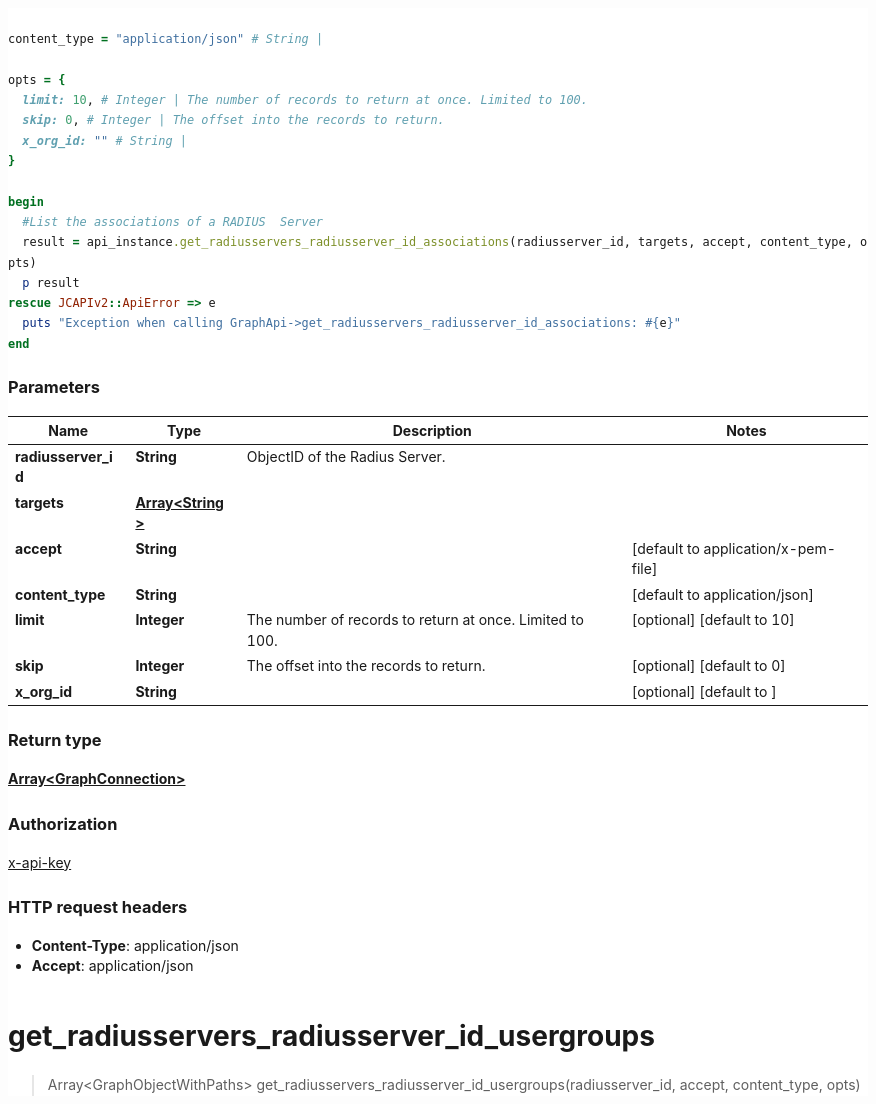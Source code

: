 ```ruby

content_type = "application/json" # String | 

opts = { 
  limit: 10, # Integer | The number of records to return at once. Limited to 100.
  skip: 0, # Integer | The offset into the records to return.
  x_org_id: "" # String | 
}

begin
  #List the associations of a RADIUS  Server
  result = api_instance.get_radiusservers_radiusserver_id_associations(radiusserver_id, targets, accept, content_type, opts)
  p result
rescue JCAPIv2::ApiError => e
  puts "Exception when calling GraphApi->get_radiusservers_radiusserver_id_associations: #{e}"
end
```

### Parameters

Name | Type | Description  | Notes
------------- | ------------- | ------------- | -------------
 **radiusserver_id** | **String**| ObjectID of the Radius Server. | 
 **targets** | [**Array&lt;String&gt;**](String.md)|  | 
 **accept** | **String**|  | [default to application/x-pem-file]
 **content_type** | **String**|  | [default to application/json]
 **limit** | **Integer**| The number of records to return at once. Limited to 100. | [optional] [default to 10]
 **skip** | **Integer**| The offset into the records to return. | [optional] [default to 0]
 **x_org_id** | **String**|  | [optional] [default to ]

### Return type

[**Array&lt;GraphConnection&gt;**](GraphConnection.md)

### Authorization

[x-api-key](../README.md#x-api-key)

### HTTP request headers

 - **Content-Type**: application/json
 - **Accept**: application/json



# **get_radiusservers_radiusserver_id_usergroups**
> Array&lt;GraphObjectWithPaths&gt; get_radiusservers_radiusserver_id_usergroups(radiusserver_id, accept, content_type, opts)
